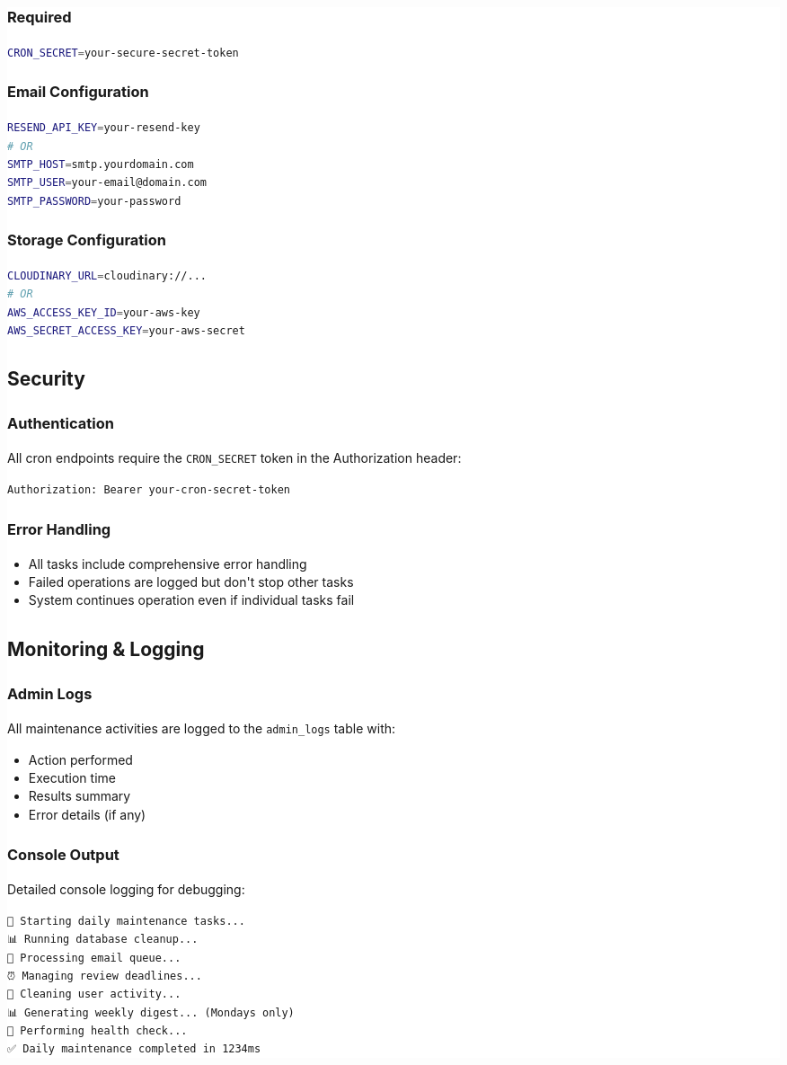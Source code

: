 ### Required
```bash
CRON_SECRET=your-secure-secret-token
```

### Email Configuration
```bash
RESEND_API_KEY=your-resend-key
# OR
SMTP_HOST=smtp.yourdomain.com
SMTP_USER=your-email@domain.com
SMTP_PASSWORD=your-password
```

### Storage Configuration
```bash
CLOUDINARY_URL=cloudinary://...
# OR
AWS_ACCESS_KEY_ID=your-aws-key
AWS_SECRET_ACCESS_KEY=your-aws-secret
```

## Security

### Authentication
All cron endpoints require the `CRON_SECRET` token in the Authorization header:
```
Authorization: Bearer your-cron-secret-token
```

### Error Handling
- All tasks include comprehensive error handling
- Failed operations are logged but don't stop other tasks
- System continues operation even if individual tasks fail

## Monitoring & Logging

### Admin Logs
All maintenance activities are logged to the `admin_logs` table with:
- Action performed
- Execution time
- Results summary
- Error details (if any)

### Console Output
Detailed console logging for debugging:
```
🔧 Starting daily maintenance tasks...
📊 Running database cleanup...
📧 Processing email queue...
⏰ Managing review deadlines...
👤 Cleaning user activity...
📊 Generating weekly digest... (Mondays only)
🏥 Performing health check...
✅ Daily maintenance completed in 1234ms
```
